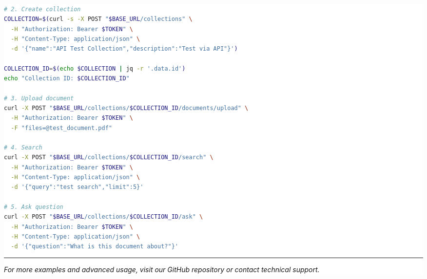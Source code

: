 ```bash
# 2. Create collection
COLLECTION=$(curl -s -X POST "$BASE_URL/collections" \
  -H "Authorization: Bearer $TOKEN" \
  -H "Content-Type: application/json" \
  -d '{"name":"API Test Collection","description":"Test via API"}')

COLLECTION_ID=$(echo $COLLECTION | jq -r '.data.id')
echo "Collection ID: $COLLECTION_ID"

# 3. Upload document
curl -X POST "$BASE_URL/collections/$COLLECTION_ID/documents/upload" \
  -H "Authorization: Bearer $TOKEN" \
  -F "files=@test_document.pdf"

# 4. Search
curl -X POST "$BASE_URL/collections/$COLLECTION_ID/search" \
  -H "Authorization: Bearer $TOKEN" \
  -H "Content-Type: application/json" \
  -d '{"query":"test search","limit":5}'

# 5. Ask question
curl -X POST "$BASE_URL/collections/$COLLECTION_ID/ask" \
  -H "Authorization: Bearer $TOKEN" \
  -H "Content-Type: application/json" \
  -d '{"question":"What is this document about?"}'
```

---

*For more examples and advanced usage, visit our GitHub repository or contact technical support.*
